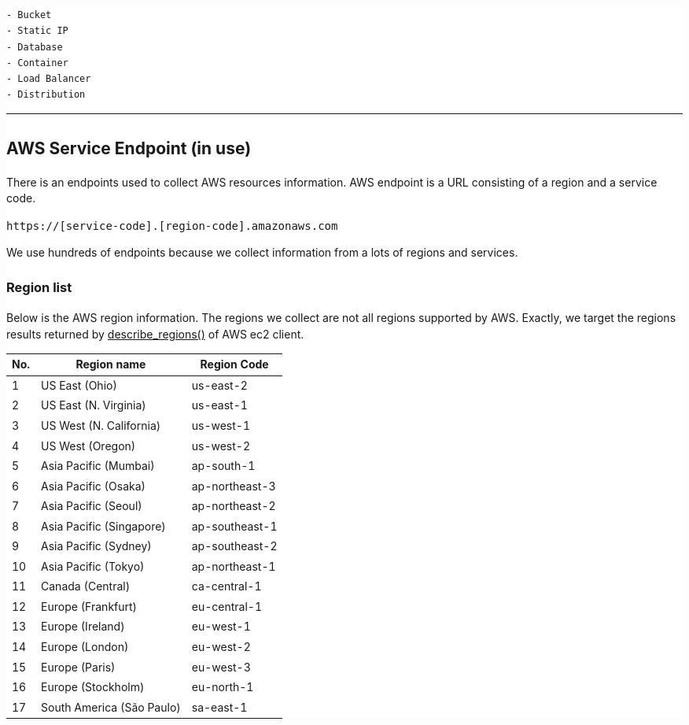     - Bucket
    - Static IP
    - Database
    - Container
    - Load Balancer
    - Distribution

---

## AWS Service Endpoint (in use)

There is an endpoints used to collect AWS resources information.
AWS endpoint is a URL consisting of a region and a service code.

<pre>
https://[service-code].[region-code].amazonaws.com
</pre>

We use hundreds of endpoints because we collect information from a lots of regions and services.

### Region list

Below is the AWS region information.
The regions we collect are not all regions supported by AWS. Exactly, we target the regions results returned by [describe_regions()](https://boto3.amazonaws.com/v1/documentation/api/latest/reference/services/ec2.html#EC2.Client.describe_regions) of AWS ec2 client.

| No. | Region name               | Region Code    |
| --- | ------------------------- | -------------- |
| 1   | US East (Ohio)            | us-east-2      |
| 2   | US East (N. Virginia)     | us-east-1      |
| 3   | US West (N. California)   | us-west-1      |
| 4   | US West (Oregon)          | us-west-2      |
| 5   | Asia Pacific (Mumbai)     | ap-south-1     |
| 6   | Asia Pacific (Osaka)      | ap-northeast-3 |
| 7   | Asia Pacific (Seoul)      | ap-northeast-2 |
| 8   | Asia Pacific (Singapore)  | ap-southeast-1 |
| 9   | Asia Pacific (Sydney)     | ap-southeast-2 |
| 10  | Asia Pacific (Tokyo)      | ap-northeast-1 |
| 11  | Canada (Central)          | ca-central-1   |
| 12  | Europe (Frankfurt)        | eu-central-1   |
| 13  | Europe (Ireland)          | eu-west-1      |
| 14  | Europe (London)           | eu-west-2      |
| 15  | Europe (Paris)            | eu-west-3      |
| 16  | Europe (Stockholm)        | eu-north-1     |
| 17  | South America (São Paulo) | sa-east-1      |
